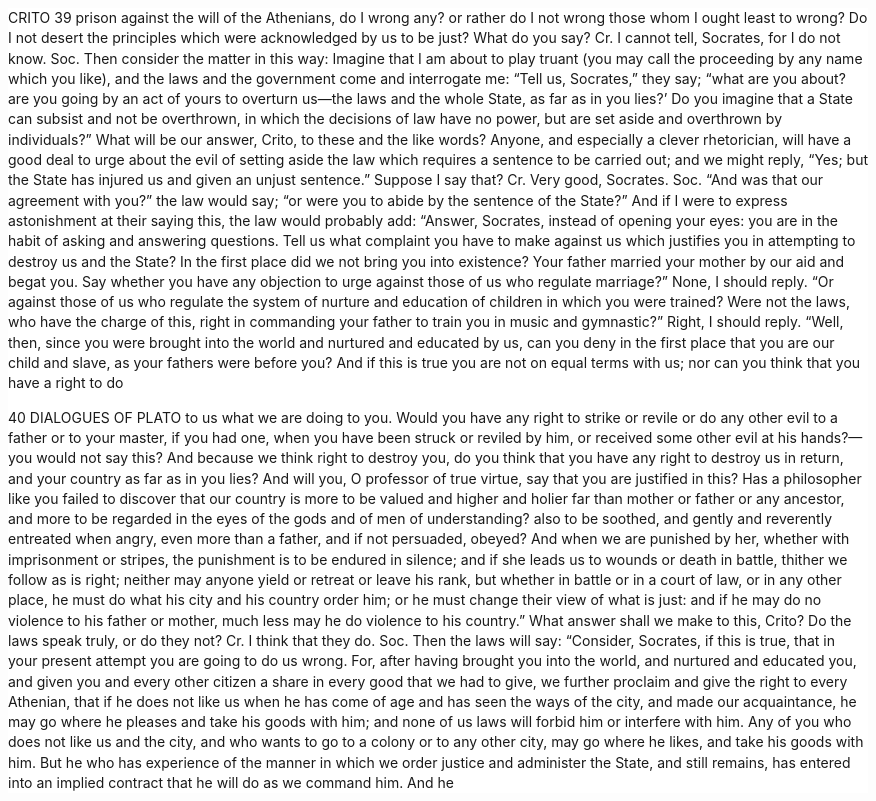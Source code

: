 CRITO 39 prison against the will of the Athenians, do I wrong any? or rather do I not wrong those whom I ought least to wrong? Do I not desert the principles which were acknowledged by us to be just? What do you say? Cr. I cannot tell, Socrates, for I do not know. Soc. Then consider the matter in this way: Imagine that I am about to play truant (you may call the proceeding by any name which you like), and the laws and the government come and interrogate me: “Tell us, Socrates,” they say; “what are you about? are you going by an act of yours to overturn us—the laws and the whole State, as far as in you lies?’ Do you imagine that a State can subsist and not be overthrown, in which the decisions of law have no power, but are set aside and overthrown by individuals?” What will be our answer, Crito, to these and the like words? Anyone, and especially a clever rhetorician, will have a good deal to urge about the evil of setting aside the law which requires a sentence to be carried out; and we might reply, “Yes; but the State has injured us and given an unjust sentence.” Suppose I say that? Cr. Very good, Socrates. Soc. “And was that our agreement with you?” the law would say; “or were you to abide by the sentence of the State?” And if I were to express astonishment at their saying this, the law would probably add: “Answer, Socrates, instead of opening your eyes: you are in the habit of asking and answering questions. Tell us what complaint you have to make against us which justifies you in attempting to destroy us and the State? In the first place did we not bring you into existence? Your father married your mother by our aid and begat you. Say whether you have any objection to urge against those of us who regulate marriage?” None, I should reply. “Or against those of us who regulate the system of nurture and education of children in which you were trained? Were not the laws, who have the charge of this, right in commanding your father to train you in music and gymnastic?” Right, I should reply. “Well, then, since you were brought into the world and nurtured and educated by us, can you deny in the first place that you are our child and slave, as your fathers were before you? And if this is true you are not on equal terms with us; nor can you think that you have a right to do

40 DIALOGUES OF PLATO to us what we are doing to you. Would you have any right to strike or revile or do any other evil to a father or to your master, if you had one, when you have been struck or reviled by him, or received some other evil at his hands?—you would not say this? And because we think right to destroy you, do you think that you have any right to destroy us in return, and your country as far as in you lies? And will you, O professor of true virtue, say that you are justified in this? Has a philosopher like you failed to discover that our country is more to be valued and higher and holier far than mother or father or any ancestor, and more to be regarded in the eyes of the gods and of men of understanding? also to be soothed, and gently and reverently entreated when angry, even more than a father, and if not persuaded, obeyed? And when we are punished by her, whether with imprisonment or stripes, the punishment is to be endured in silence; and if she leads us to wounds or death in battle, thither we follow as is right; neither may anyone yield or retreat or leave his rank, but whether in battle or in a court of law, or in any other place, he must do what his city and his country order him; or he must change their view of what is just: and if he may do no violence to his father or mother, much less may he do violence to his country.” What answer shall we make to this, Crito? Do the laws speak truly, or do they not? Cr. I think that they do. Soc. Then the laws will say: “Consider, Socrates, if this is true, that in your present attempt you are going to do us wrong. For, after having brought you into the world, and nurtured and educated you, and given you and every other citizen a share in every good that we had to give, we further proclaim and give the right to every Athenian, that if he does not like us when he has come of age and has seen the ways of the city, and made our acquaintance, he may go where he pleases and take his goods with him; and none of us laws will forbid him or interfere with him. Any of you who does not like us and the city, and who wants to go to a colony or to any other city, may go where he likes, and take his goods with him. But he who has experience of the manner in which we order justice and administer the State, and still remains, has entered into an implied contract that he will do as we command him. And he
